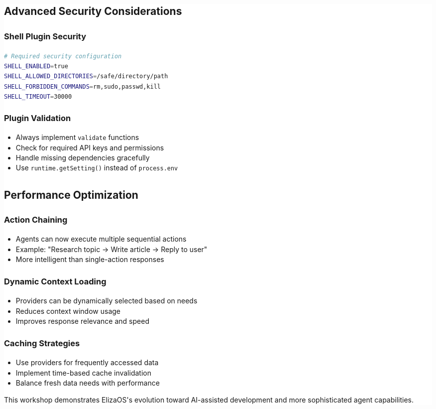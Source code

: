 ## Advanced Security Considerations

### Shell Plugin Security

```bash
# Required security configuration
SHELL_ENABLED=true
SHELL_ALLOWED_DIRECTORIES=/safe/directory/path
SHELL_FORBIDDEN_COMMANDS=rm,sudo,passwd,kill
SHELL_TIMEOUT=30000
```

### Plugin Validation

- Always implement `validate` functions
- Check for required API keys and permissions
- Handle missing dependencies gracefully
- Use `runtime.getSetting()` instead of `process.env`

## Performance Optimization

### Action Chaining

- Agents can now execute multiple sequential actions
- Example: "Research topic → Write article → Reply to user"
- More intelligent than single-action responses

### Dynamic Context Loading

- Providers can be dynamically selected based on needs
- Reduces context window usage
- Improves response relevance and speed

### Caching Strategies

- Use providers for frequently accessed data
- Implement time-based cache invalidation
- Balance fresh data needs with performance

This workshop demonstrates ElizaOS's evolution toward AI-assisted development and more sophisticated agent capabilities.
